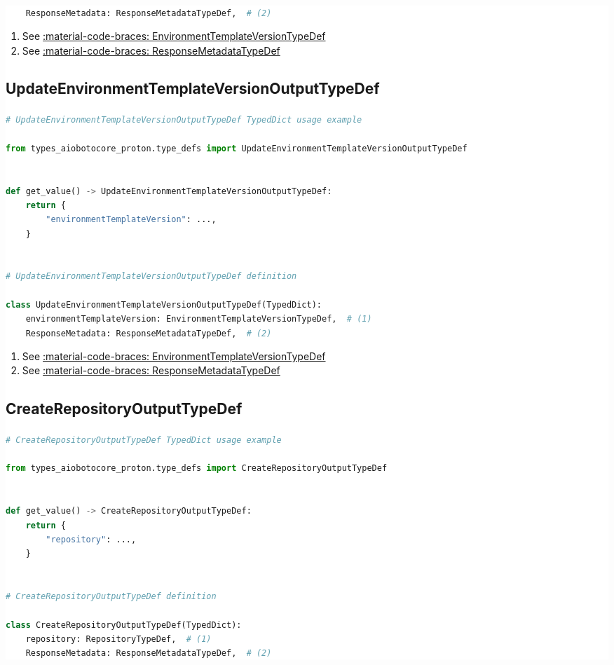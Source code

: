 ```python
    ResponseMetadata: ResponseMetadataTypeDef,  # (2)
```

1. See [:material-code-braces: EnvironmentTemplateVersionTypeDef](./type_defs.md#environmenttemplateversiontypedef) 
2. See [:material-code-braces: ResponseMetadataTypeDef](./type_defs.md#responsemetadatatypedef) 
## UpdateEnvironmentTemplateVersionOutputTypeDef

```python
# UpdateEnvironmentTemplateVersionOutputTypeDef TypedDict usage example

from types_aiobotocore_proton.type_defs import UpdateEnvironmentTemplateVersionOutputTypeDef


def get_value() -> UpdateEnvironmentTemplateVersionOutputTypeDef:
    return {
        "environmentTemplateVersion": ...,
    }


# UpdateEnvironmentTemplateVersionOutputTypeDef definition

class UpdateEnvironmentTemplateVersionOutputTypeDef(TypedDict):
    environmentTemplateVersion: EnvironmentTemplateVersionTypeDef,  # (1)
    ResponseMetadata: ResponseMetadataTypeDef,  # (2)
```

1. See [:material-code-braces: EnvironmentTemplateVersionTypeDef](./type_defs.md#environmenttemplateversiontypedef) 
2. See [:material-code-braces: ResponseMetadataTypeDef](./type_defs.md#responsemetadatatypedef) 
## CreateRepositoryOutputTypeDef

```python
# CreateRepositoryOutputTypeDef TypedDict usage example

from types_aiobotocore_proton.type_defs import CreateRepositoryOutputTypeDef


def get_value() -> CreateRepositoryOutputTypeDef:
    return {
        "repository": ...,
    }


# CreateRepositoryOutputTypeDef definition

class CreateRepositoryOutputTypeDef(TypedDict):
    repository: RepositoryTypeDef,  # (1)
    ResponseMetadata: ResponseMetadataTypeDef,  # (2)
```
